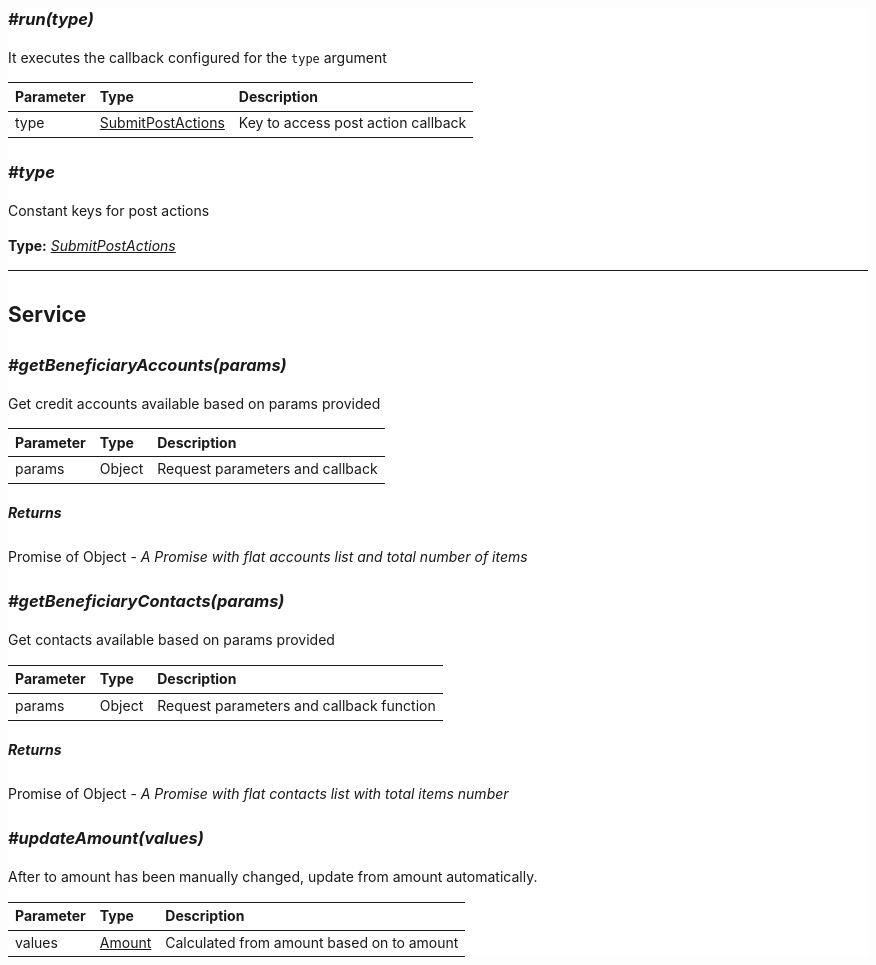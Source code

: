 ### <a name="PostActions_run"></a>*#run(type)*

It executes the callback configured for the `type` argument

| Parameter | Type | Description |
| :-- | :-- | :-- |
| type | [SubmitPostActions](#SubmitPostActions) | Key to access post action callback |
### <a name="PostActions_type"></a>*#type*

Constant keys for post actions

**Type:** *[SubmitPostActions](#SubmitPostActions)*


---

## Service


### <a name="Service_getBeneficiaryAccounts"></a>*#getBeneficiaryAccounts(params)*

Get credit accounts available based on params provided

| Parameter | Type | Description |
| :-- | :-- | :-- |
| params | Object | Request parameters and callback |

##### Returns

Promise of Object - *A Promise with flat accounts list and total number of items*

### <a name="Service_getBeneficiaryContacts"></a>*#getBeneficiaryContacts(params)*

Get contacts available based on params provided

| Parameter | Type | Description |
| :-- | :-- | :-- |
| params | Object | Request parameters and callback function |

##### Returns

Promise of Object - *A Promise with flat contacts list with total items number*

### <a name="Service_updateAmount"></a>*#updateAmount(values)*

After to amount has been manually changed, update from amount automatically.

| Parameter | Type | Description |
| :-- | :-- | :-- |
| values | [Amount](#Amount) | Calculated from amount based on to amount |
